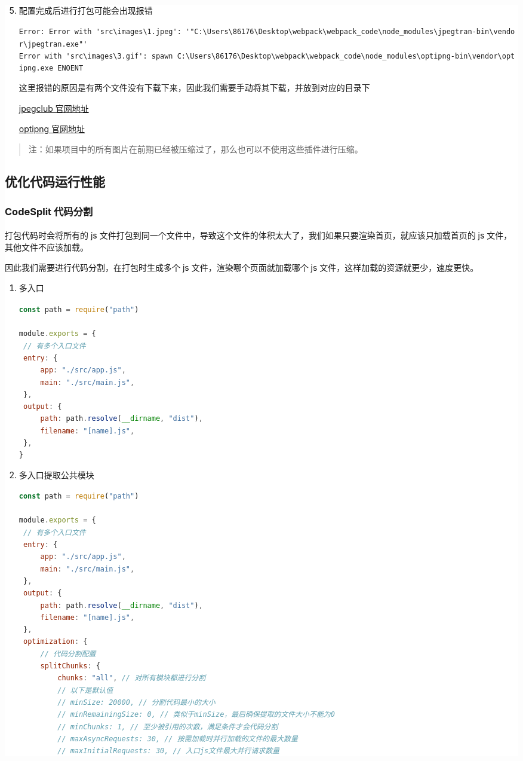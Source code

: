 5. 配置完成后进行打包可能会出现报错

   ```
   Error: Error with 'src\images\1.jpeg': '"C:\Users\86176\Desktop\webpack\webpack_code\node_modules\jpegtran-bin\vendor\jpegtran.exe"'
   Error with 'src\images\3.gif': spawn C:\Users\86176\Desktop\webpack\webpack_code\node_modules\optipng-bin\vendor\optipng.exe ENOENT
   ```

   这里报错的原因是有两个文件没有下载下来，因此我们需要手动将其下载，并放到对应的目录下

   [jpegclub 官网地址](http://jpegclub.org/jpegtran/)

   [optipng 官网地址](http://optipng.sourceforge.net/)

> 注：如果项目中的所有图片在前期已经被压缩过了，那么也可以不使用这些插件进行压缩。

## 优化代码运行性能

### CodeSplit 代码分割

打包代码时会将所有的 js 文件打包到同一个文件中，导致这个文件的体积太大了，我们如果只要渲染首页，就应该只加载首页的 js 文件，其他文件不应该加载。

因此我们需要进行代码分割，在打包时生成多个 js 文件，渲染哪个页面就加载哪个 js 文件，这样加载的资源就更少，速度更快。

1. 多入口

   ```js
   const path = require("path")

   module.exports = {
   	// 有多个入口文件
   	entry: {
   		app: "./src/app.js",
   		main: "./src/main.js",
   	},
   	output: {
   		path: path.resolve(__dirname, "dist"),
   		filename: "[name].js",
   	},
   }
   ```

2. 多入口提取公共模块

   ```js
   const path = require("path")

   module.exports = {
   	// 有多个入口文件
   	entry: {
   		app: "./src/app.js",
   		main: "./src/main.js",
   	},
   	output: {
   		path: path.resolve(__dirname, "dist"),
   		filename: "[name].js",
   	},
   	optimization: {
   		// 代码分割配置
   		splitChunks: {
   			chunks: "all", // 对所有模块都进行分割
   			// 以下是默认值
   			// minSize: 20000, // 分割代码最小的大小
   			// minRemainingSize: 0, // 类似于minSize，最后确保提取的文件大小不能为0
   			// minChunks: 1, // 至少被引用的次数，满足条件才会代码分割
   			// maxAsyncRequests: 30, // 按需加载时并行加载的文件的最大数量
   			// maxInitialRequests: 30, // 入口js文件最大并行请求数量
   ```